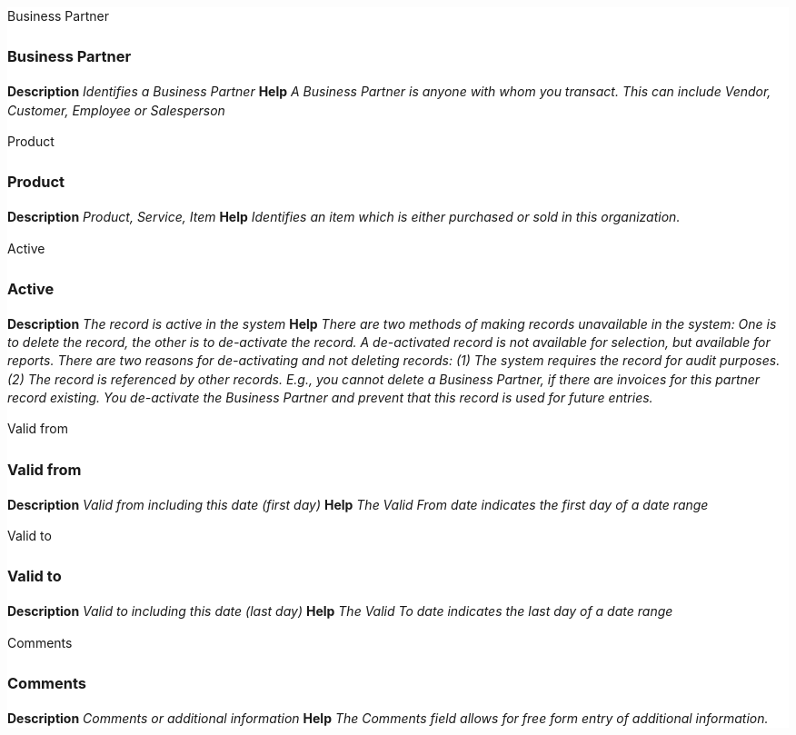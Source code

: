 Business Partner
### Business Partner

**Description**
 *Identifies a Business Partner*
**Help**
 *A Business Partner is anyone with whom you transact.  This can include Vendor, Customer, Employee or Salesperson*

Product
### Product

**Description**
 *Product, Service, Item*
**Help**
 *Identifies an item which is either purchased or sold in this organization.*

Active
### Active

**Description**
 *The record is active in the system*
**Help**
 *There are two methods of making records unavailable in the system: One is to delete the record, the other is to de-activate the record. A de-activated record is not available for selection, but available for reports.
There are two reasons for de-activating and not deleting records:
(1) The system requires the record for audit purposes.
(2) The record is referenced by other records. E.g., you cannot delete a Business Partner, if there are invoices for this partner record existing. You de-activate the Business Partner and prevent that this record is used for future entries.*

Valid from
### Valid from

**Description**
 *Valid from including this date (first day)*
**Help**
 *The Valid From date indicates the first day of a date range*

Valid to
### Valid to

**Description**
 *Valid to including this date (last day)*
**Help**
 *The Valid To date indicates the last day of a date range*

Comments
### Comments

**Description**
 *Comments or additional information*
**Help**
 *The Comments field allows for free form entry of additional information.*

